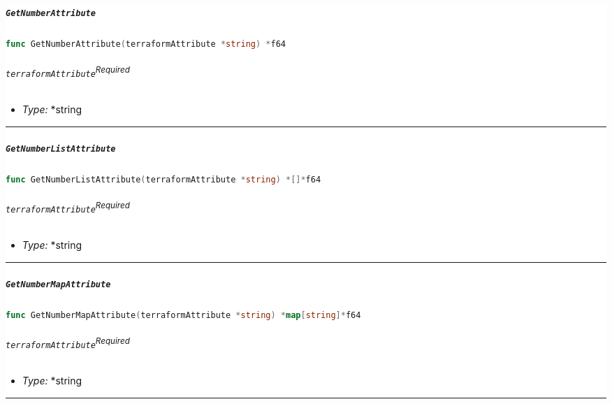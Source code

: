 ##### `GetNumberAttribute` <a name="GetNumberAttribute" id="@cdktf/provider-mongodbatlas.dataMongodbatlasPrivatelinkEndpointService.DataMongodbatlasPrivatelinkEndpointService.getNumberAttribute"></a>

```go
func GetNumberAttribute(terraformAttribute *string) *f64
```

###### `terraformAttribute`<sup>Required</sup> <a name="terraformAttribute" id="@cdktf/provider-mongodbatlas.dataMongodbatlasPrivatelinkEndpointService.DataMongodbatlasPrivatelinkEndpointService.getNumberAttribute.parameter.terraformAttribute"></a>

- *Type:* *string

---

##### `GetNumberListAttribute` <a name="GetNumberListAttribute" id="@cdktf/provider-mongodbatlas.dataMongodbatlasPrivatelinkEndpointService.DataMongodbatlasPrivatelinkEndpointService.getNumberListAttribute"></a>

```go
func GetNumberListAttribute(terraformAttribute *string) *[]*f64
```

###### `terraformAttribute`<sup>Required</sup> <a name="terraformAttribute" id="@cdktf/provider-mongodbatlas.dataMongodbatlasPrivatelinkEndpointService.DataMongodbatlasPrivatelinkEndpointService.getNumberListAttribute.parameter.terraformAttribute"></a>

- *Type:* *string

---

##### `GetNumberMapAttribute` <a name="GetNumberMapAttribute" id="@cdktf/provider-mongodbatlas.dataMongodbatlasPrivatelinkEndpointService.DataMongodbatlasPrivatelinkEndpointService.getNumberMapAttribute"></a>

```go
func GetNumberMapAttribute(terraformAttribute *string) *map[string]*f64
```

###### `terraformAttribute`<sup>Required</sup> <a name="terraformAttribute" id="@cdktf/provider-mongodbatlas.dataMongodbatlasPrivatelinkEndpointService.DataMongodbatlasPrivatelinkEndpointService.getNumberMapAttribute.parameter.terraformAttribute"></a>

- *Type:* *string

---
